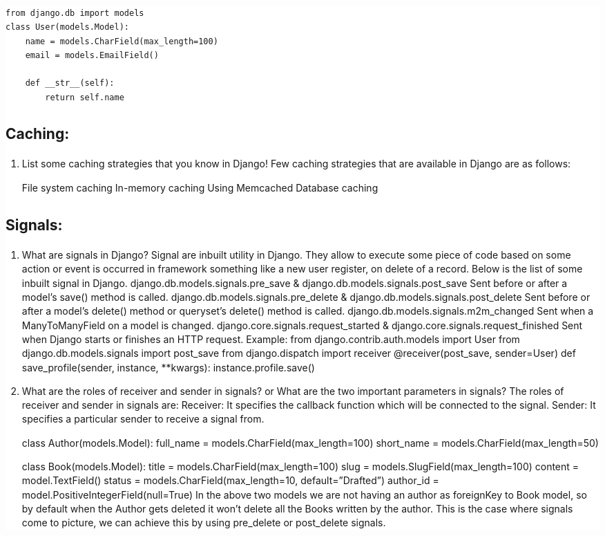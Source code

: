 	from django.db import models
	class User(models.Model):
		name = models.CharField(max_length=100)
		email = models.EmailField()

		def __str__(self):
			return self.name



## Caching:
1. List some caching strategies that you know in Django!
	Few caching strategies that are available in Django are as follows:

	File system caching
	In-memory caching
	Using Memcached
	Database caching


## Signals:
1. What are signals in Django?
	Signal are inbuilt utility in Django. They allow to execute some piece of code based on some action or event is occurred in framework something like a new user register, on delete of a record.
	Below is the list of some inbuilt signal in Django.
	django.db.models.signals.pre_save & django.db.models.signals.post_save
	Sent before or after a model’s save() method is called.
	django.db.models.signals.pre_delete & django.db.models.signals.post_delete
	Sent before or after a model’s delete() method or queryset’s delete() method is called.
	django.db.models.signals.m2m_changed
	Sent when a ManyToManyField on a model is changed.
	django.core.signals.request_started & django.core.signals.request_finished
	Sent when Django starts or finishes an HTTP request.
	Example:
	from django.contrib.auth.models import User
	from django.db.models.signals import post_save
	from django.dispatch import receiver
	@receiver(post_save, sender=User)
	def save_profile(sender, instance, **kwargs):
		instance.profile.save()


2. What are the roles of receiver and sender in signals? or  What are the two important parameters in signals?
	The roles of receiver and sender in signals are:
	Receiver: It specifies the callback function which will be connected to the signal.
	Sender: It specifies a particular sender to receive a signal from.

	class Author(models.Model):
		full_name = models.CharField(max_length=100)
		short_name = models.CharField(max_length=50)

	class Book(models.Model):
		title = models.CharField(max_length=100)
		slug = models.SlugField(max_length=100)
		content = model.TextField()
		status = models.CharField(max_length=10, default=”Drafted”)
		author_id = model.PositiveIntegerField(null=True)
	In the above two models we are not having an author as foreignKey to Book model, so by default when the Author gets deleted it won’t delete all the Books written by the author. This is the case where signals come to picture, we can achieve this by using pre_delete or post_delete signals.
